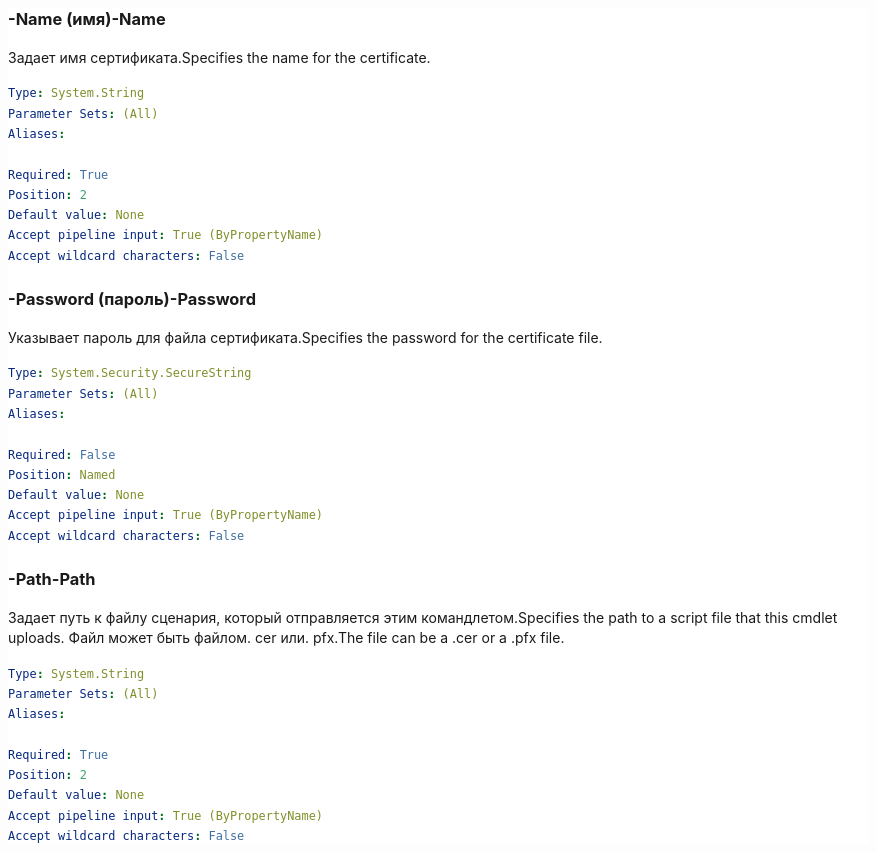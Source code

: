 ### <span data-ttu-id="7f6e1-124">-Name (имя)</span><span class="sxs-lookup"><span data-stu-id="7f6e1-124">-Name</span></span>
<span data-ttu-id="7f6e1-125">Задает имя сертификата.</span><span class="sxs-lookup"><span data-stu-id="7f6e1-125">Specifies the name for the certificate.</span></span>

```yaml
Type: System.String
Parameter Sets: (All)
Aliases:

Required: True
Position: 2
Default value: None
Accept pipeline input: True (ByPropertyName)
Accept wildcard characters: False
```

### <span data-ttu-id="7f6e1-126">-Password (пароль)</span><span class="sxs-lookup"><span data-stu-id="7f6e1-126">-Password</span></span>
<span data-ttu-id="7f6e1-127">Указывает пароль для файла сертификата.</span><span class="sxs-lookup"><span data-stu-id="7f6e1-127">Specifies the password for the certificate file.</span></span>

```yaml
Type: System.Security.SecureString
Parameter Sets: (All)
Aliases:

Required: False
Position: Named
Default value: None
Accept pipeline input: True (ByPropertyName)
Accept wildcard characters: False
```

### <span data-ttu-id="7f6e1-128">-Path</span><span class="sxs-lookup"><span data-stu-id="7f6e1-128">-Path</span></span>
<span data-ttu-id="7f6e1-129">Задает путь к файлу сценария, который отправляется этим командлетом.</span><span class="sxs-lookup"><span data-stu-id="7f6e1-129">Specifies the path to a script file that this cmdlet uploads.</span></span>
<span data-ttu-id="7f6e1-130">Файл может быть файлом. cer или. pfx.</span><span class="sxs-lookup"><span data-stu-id="7f6e1-130">The file can be a .cer or a .pfx file.</span></span>

```yaml
Type: System.String
Parameter Sets: (All)
Aliases:

Required: True
Position: 2
Default value: None
Accept pipeline input: True (ByPropertyName)
Accept wildcard characters: False
```
